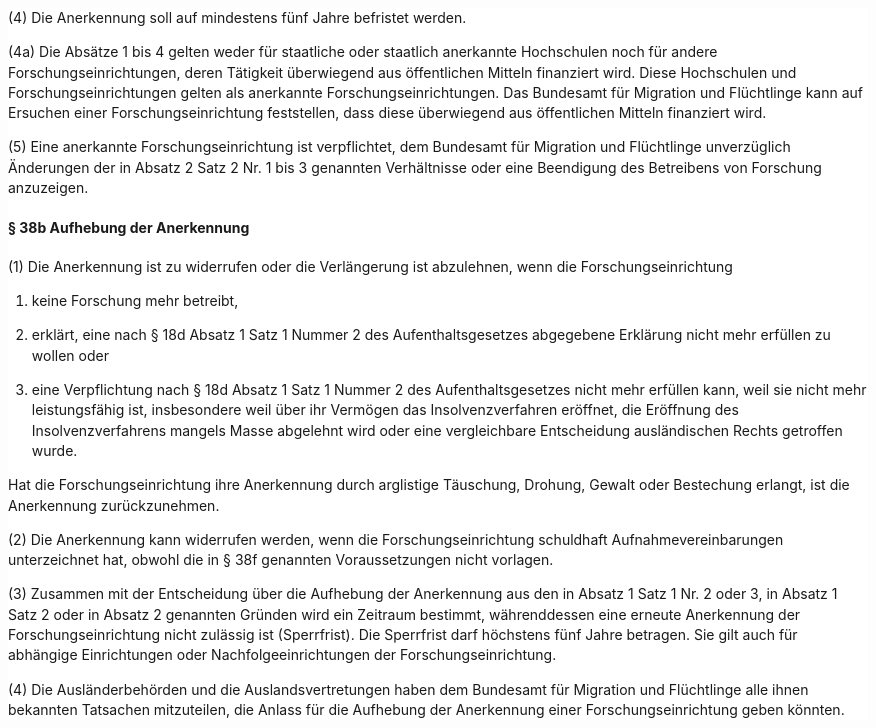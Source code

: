 (4) Die Anerkennung soll auf mindestens fünf Jahre befristet werden.

(4a) Die Absätze 1 bis 4 gelten weder für staatliche oder staatlich
anerkannte Hochschulen noch für andere Forschungseinrichtungen, deren
Tätigkeit überwiegend aus öffentlichen Mitteln finanziert wird. Diese
Hochschulen und Forschungseinrichtungen gelten als anerkannte
Forschungseinrichtungen. Das Bundesamt für Migration und Flüchtlinge
kann auf Ersuchen einer Forschungseinrichtung feststellen, dass diese
überwiegend aus öffentlichen Mitteln finanziert wird.

(5) Eine anerkannte Forschungseinrichtung ist verpflichtet, dem
Bundesamt für Migration und Flüchtlinge unverzüglich Änderungen der in
Absatz 2 Satz 2 Nr. 1 bis 3 genannten Verhältnisse oder eine
Beendigung des Betreibens von Forschung anzuzeigen.


#### § 38b Aufhebung der Anerkennung

(1) Die Anerkennung ist zu widerrufen oder die Verlängerung ist
abzulehnen, wenn die Forschungseinrichtung

1.  keine Forschung mehr betreibt,


2.  erklärt, eine nach § 18d Absatz 1 Satz 1 Nummer 2 des
    Aufenthaltsgesetzes abgegebene Erklärung nicht mehr erfüllen zu wollen
    oder


3.  eine Verpflichtung nach § 18d Absatz 1 Satz 1 Nummer 2 des
    Aufenthaltsgesetzes nicht mehr erfüllen kann, weil sie nicht mehr
    leistungsfähig ist, insbesondere weil über ihr Vermögen das
    Insolvenzverfahren eröffnet, die Eröffnung des Insolvenzverfahrens
    mangels Masse abgelehnt wird oder eine vergleichbare Entscheidung
    ausländischen Rechts getroffen wurde.



Hat die Forschungseinrichtung ihre Anerkennung durch arglistige
Täuschung, Drohung, Gewalt oder Bestechung erlangt, ist die
Anerkennung zurückzunehmen.

(2) Die Anerkennung kann widerrufen werden, wenn die
Forschungseinrichtung schuldhaft Aufnahmevereinbarungen unterzeichnet
hat, obwohl die in § 38f genannten Voraussetzungen nicht vorlagen.

(3) Zusammen mit der Entscheidung über die Aufhebung der Anerkennung
aus den in Absatz 1 Satz 1 Nr. 2 oder 3, in Absatz 1 Satz 2 oder in
Absatz 2 genannten Gründen wird ein Zeitraum bestimmt, währenddessen
eine erneute Anerkennung der Forschungseinrichtung nicht zulässig ist
(Sperrfrist). Die Sperrfrist darf höchstens fünf Jahre betragen. Sie
gilt auch für abhängige Einrichtungen oder Nachfolgeeinrichtungen der
Forschungseinrichtung.

(4) Die Ausländerbehörden und die Auslandsvertretungen haben dem
Bundesamt für Migration und Flüchtlinge alle ihnen bekannten Tatsachen
mitzuteilen, die Anlass für die Aufhebung der Anerkennung einer
Forschungseinrichtung geben könnten.
